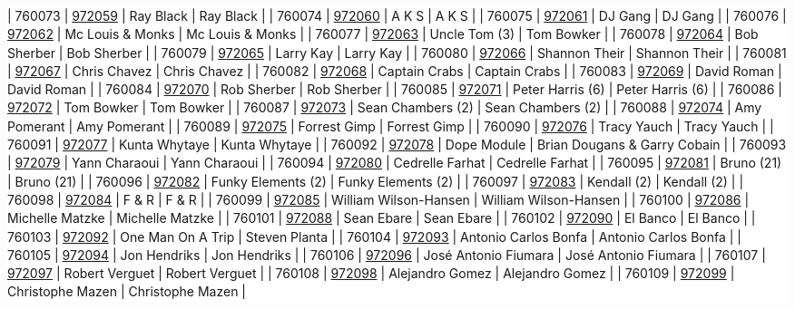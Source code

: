 | 760073 | [972059](https://www.discogs.com/artist/972059) | Ray Black | Ray Black |
| 760074 | [972060](https://www.discogs.com/artist/972060) | A K S | A K S |
| 760075 | [972061](https://www.discogs.com/artist/972061) | DJ Gang | DJ Gang |
| 760076 | [972062](https://www.discogs.com/artist/972062) | Mc Louis & Monks | Mc Louis & Monks |
| 760077 | [972063](https://www.discogs.com/artist/972063) | Uncle Tom (3) | Tom Bowker |
| 760078 | [972064](https://www.discogs.com/artist/972064) | Bob Sherber | Bob Sherber |
| 760079 | [972065](https://www.discogs.com/artist/972065) | Larry Kay | Larry Kay |
| 760080 | [972066](https://www.discogs.com/artist/972066) | Shannon Their | Shannon Their |
| 760081 | [972067](https://www.discogs.com/artist/972067) | Chris Chavez | Chris Chavez |
| 760082 | [972068](https://www.discogs.com/artist/972068) | Captain Crabs | Captain Crabs |
| 760083 | [972069](https://www.discogs.com/artist/972069) | David Roman | David Roman |
| 760084 | [972070](https://www.discogs.com/artist/972070) | Rob Sherber | Rob Sherber |
| 760085 | [972071](https://www.discogs.com/artist/972071) | Peter Harris (6) | Peter Harris (6) |
| 760086 | [972072](https://www.discogs.com/artist/972072) | Tom Bowker | Tom Bowker |
| 760087 | [972073](https://www.discogs.com/artist/972073) | Sean Chambers (2) | Sean Chambers (2) |
| 760088 | [972074](https://www.discogs.com/artist/972074) | Amy Pomerant | Amy Pomerant |
| 760089 | [972075](https://www.discogs.com/artist/972075) | Forrest Gimp | Forrest Gimp |
| 760090 | [972076](https://www.discogs.com/artist/972076) | Tracy Yauch | Tracy Yauch |
| 760091 | [972077](https://www.discogs.com/artist/972077) | Kunta Whytaye | Kunta Whytaye |
| 760092 | [972078](https://www.discogs.com/artist/972078) | Dope Module | Brian Dougans & Garry Cobain |
| 760093 | [972079](https://www.discogs.com/artist/972079) | Yann Charaoui | Yann Charaoui |
| 760094 | [972080](https://www.discogs.com/artist/972080) | Cedrelle Farhat | Cedrelle Farhat |
| 760095 | [972081](https://www.discogs.com/artist/972081) | Bruno (21) | Bruno (21) |
| 760096 | [972082](https://www.discogs.com/artist/972082) | Funky Elements (2) | Funky Elements (2) |
| 760097 | [972083](https://www.discogs.com/artist/972083) | Kendall (2) | Kendall (2) |
| 760098 | [972084](https://www.discogs.com/artist/972084) | F & R | F & R |
| 760099 | [972085](https://www.discogs.com/artist/972085) | William Wilson-Hansen | William Wilson-Hansen |
| 760100 | [972086](https://www.discogs.com/artist/972086) | Michelle Matzke | Michelle Matzke |
| 760101 | [972088](https://www.discogs.com/artist/972088) | Sean Ebare | Sean Ebare |
| 760102 | [972090](https://www.discogs.com/artist/972090) | El Banco | El Banco |
| 760103 | [972092](https://www.discogs.com/artist/972092) | One Man On A Trip | Steven Planta |
| 760104 | [972093](https://www.discogs.com/artist/972093) | Antonio Carlos Bonfa | Antonio Carlos Bonfa |
| 760105 | [972094](https://www.discogs.com/artist/972094) | Jon Hendriks | Jon Hendriks |
| 760106 | [972096](https://www.discogs.com/artist/972096) | José Antonio Fiumara | José Antonio Fiumara |
| 760107 | [972097](https://www.discogs.com/artist/972097) | Robert Verguet | Robert Verguet |
| 760108 | [972098](https://www.discogs.com/artist/972098) | Alejandro Gomez | Alejandro Gomez |
| 760109 | [972099](https://www.discogs.com/artist/972099) | Christophe Mazen | Christophe Mazen |